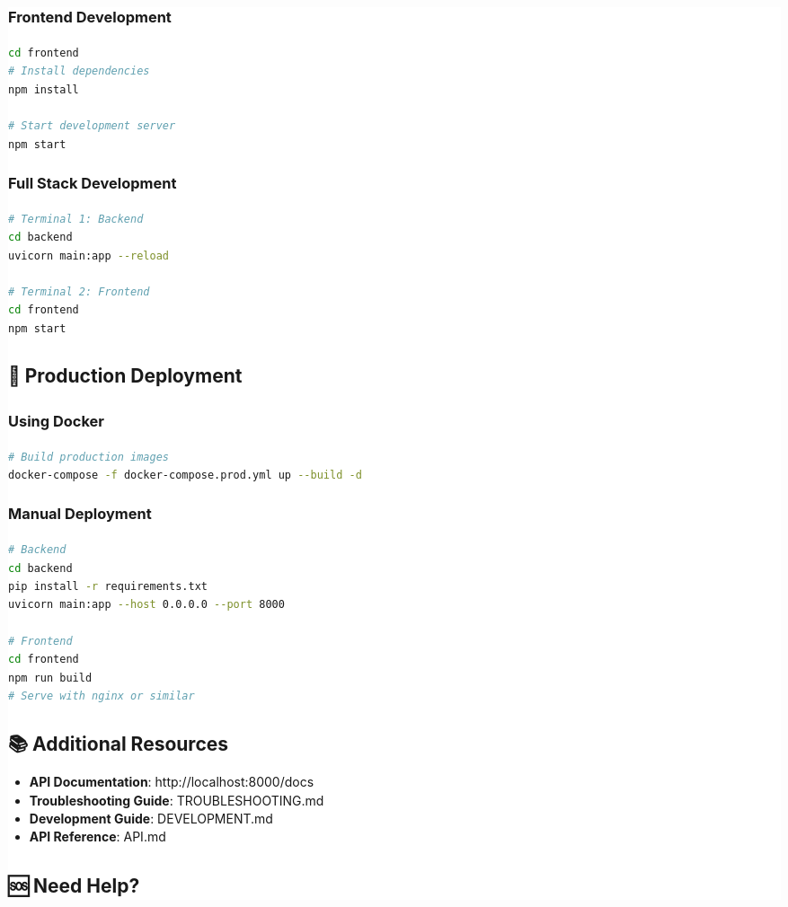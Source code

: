 ### Frontend Development
```bash
cd frontend
# Install dependencies
npm install

# Start development server
npm start
```

### Full Stack Development
```bash
# Terminal 1: Backend
cd backend
uvicorn main:app --reload

# Terminal 2: Frontend
cd frontend
npm start
```

## 🚀 Production Deployment

### Using Docker
```bash
# Build production images
docker-compose -f docker-compose.prod.yml up --build -d
```

### Manual Deployment
```bash
# Backend
cd backend
pip install -r requirements.txt
uvicorn main:app --host 0.0.0.0 --port 8000

# Frontend
cd frontend
npm run build
# Serve with nginx or similar
```

## 📚 Additional Resources

- **API Documentation**: http://localhost:8000/docs
- **Troubleshooting Guide**: TROUBLESHOOTING.md
- **Development Guide**: DEVELOPMENT.md
- **API Reference**: API.md

## 🆘 Need Help?
